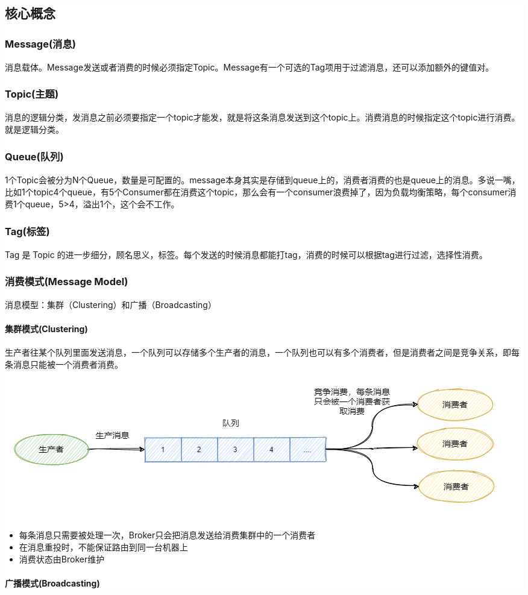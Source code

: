 

## 核心概念

### Message(消息)

消息载体。Message发送或者消费的时候必须指定Topic。Message有一个可选的Tag项用于过滤消息，还可以添加额外的键值对。



### Topic(主题)

消息的逻辑分类，发消息之前必须要指定一个topic才能发，就是将这条消息发送到这个topic上。消费消息的时候指定这个topic进行消费。就是逻辑分类。



### Queue(队列)

1个Topic会被分为N个Queue，数量是可配置的。message本身其实是存储到queue上的，消费者消费的也是queue上的消息。多说一嘴，比如1个topic4个queue，有5个Consumer都在消费这个topic，那么会有一个consumer浪费掉了，因为负载均衡策略，每个consumer消费1个queue，5>4，溢出1个，这个会不工作。



### Tag(标签)

Tag 是 Topic 的进一步细分，顾名思义，标签。每个发送的时候消息都能打tag，消费的时候可以根据tag进行过滤，选择性消费。



### 消费模式(Message Model)

消息模型：集群（Clustering）和广播（Broadcasting）

#### 集群模式(Clustering)

生产者往某个队列里面发送消息，一个队列可以存储多个生产者的消息，一个队列也可以有多个消费者，但是消费者之间是竞争关系，即每条消息只能被一个消费者消费。

![集群模式](images/Middleware/集群模式.jpg)

- 每条消息只需要被处理一次，Broker只会把消息发送给消费集群中的一个消费者
- 在消息重投时，不能保证路由到同一台机器上
- 消费状态由Broker维护



#### 广播模式(Broadcasting)
